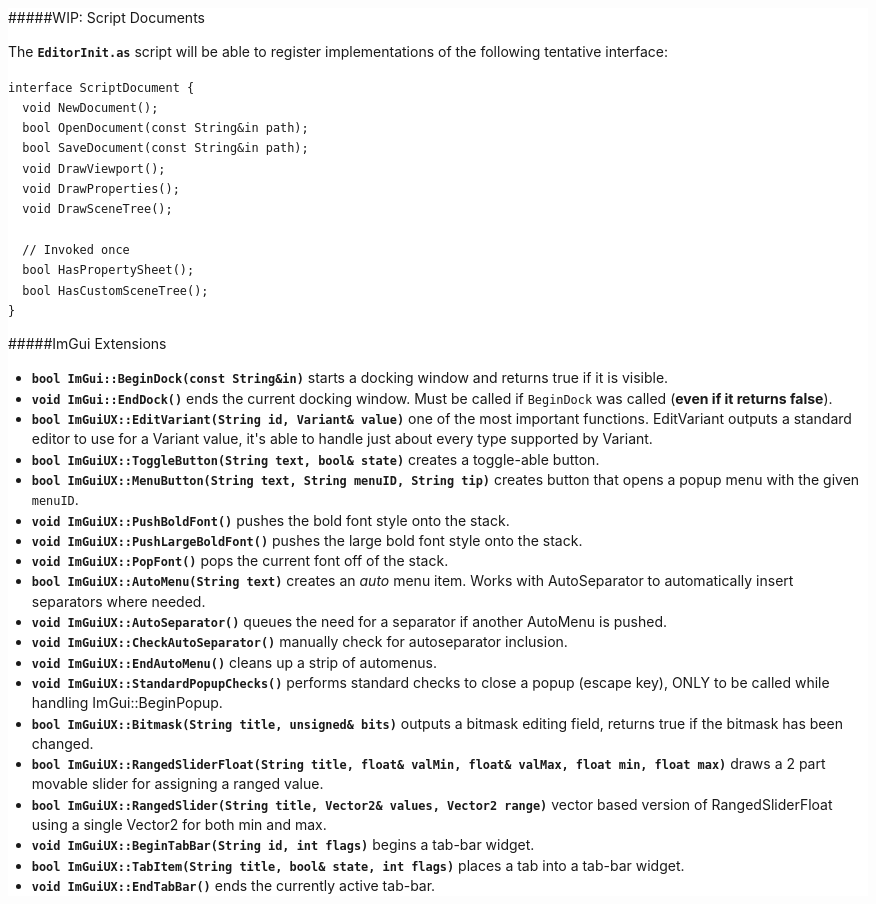 #####WIP: Script Documents

The **`EditorInit.as`** script will be able to register implementations of the following tentative interface:

```
interface ScriptDocument {
  void NewDocument();
  bool OpenDocument(const String&in path);
  bool SaveDocument(const String&in path);
  void DrawViewport();
  void DrawProperties();
  void DrawSceneTree();
  
  // Invoked once
  bool HasPropertySheet();
  bool HasCustomSceneTree();
}
```
#####ImGui Extensions

- **`bool ImGui::BeginDock(const String&in)`** starts a docking window and returns true if it is visible.
- **`void ImGui::EndDock()`** ends the current docking window. Must be called if `BeginDock` was called (**even if it returns false**).
- **`bool ImGuiUX::EditVariant(String id, Variant& value)`** one of the most important functions. EditVariant outputs a standard editor to use for a Variant value, it's able to handle just about every type supported by Variant.
- **`bool ImGuiUX::ToggleButton(String text, bool& state)`** creates a toggle-able button.
- **`bool ImGuiUX::MenuButton(String text, String menuID, String tip)`** creates button that opens a popup menu with the given `menuID`.
- **`void ImGuiUX::PushBoldFont()`** pushes the bold font style onto the stack.
- **`void ImGuiUX::PushLargeBoldFont()`** pushes the large bold font style onto the stack.
- **`void ImGuiUX::PopFont()`** pops the current font off of the stack.
- **`bool ImGuiUX::AutoMenu(String text)`** creates an *auto* menu item. Works with AutoSeparator to automatically insert separators where needed.
- **`void ImGuiUX::AutoSeparator()`** queues the need for a separator if another AutoMenu is pushed.
- **`void ImGuiUX::CheckAutoSeparator()`** manually check for autoseparator inclusion.
- **`void ImGuiUX::EndAutoMenu()`** cleans up a strip of automenus.
- **`void ImGuiUX::StandardPopupChecks()`** performs standard checks to close a popup (escape key), ONLY to be called while handling ImGui::BeginPopup.
- **`bool ImGuiUX::Bitmask(String title, unsigned& bits)`** outputs a bitmask editing field, returns true if the bitmask has been changed.
- **`bool ImGuiUX::RangedSliderFloat(String title, float& valMin, float& valMax, float min, float max)`** draws a 2 part movable slider for assigning a ranged value.
- **`bool ImGuiUX::RangedSlider(String title, Vector2& values, Vector2 range)`** vector based version of RangedSliderFloat using a single Vector2 for both min and max.
- **`void ImGuiUX::BeginTabBar(String id, int flags)`** begins a tab-bar widget.
- **`bool ImGuiUX::TabItem(String title, bool& state, int flags)`** places a tab into a tab-bar widget.
- **`void ImGuiUX::EndTabBar()`** ends the currently active tab-bar.
